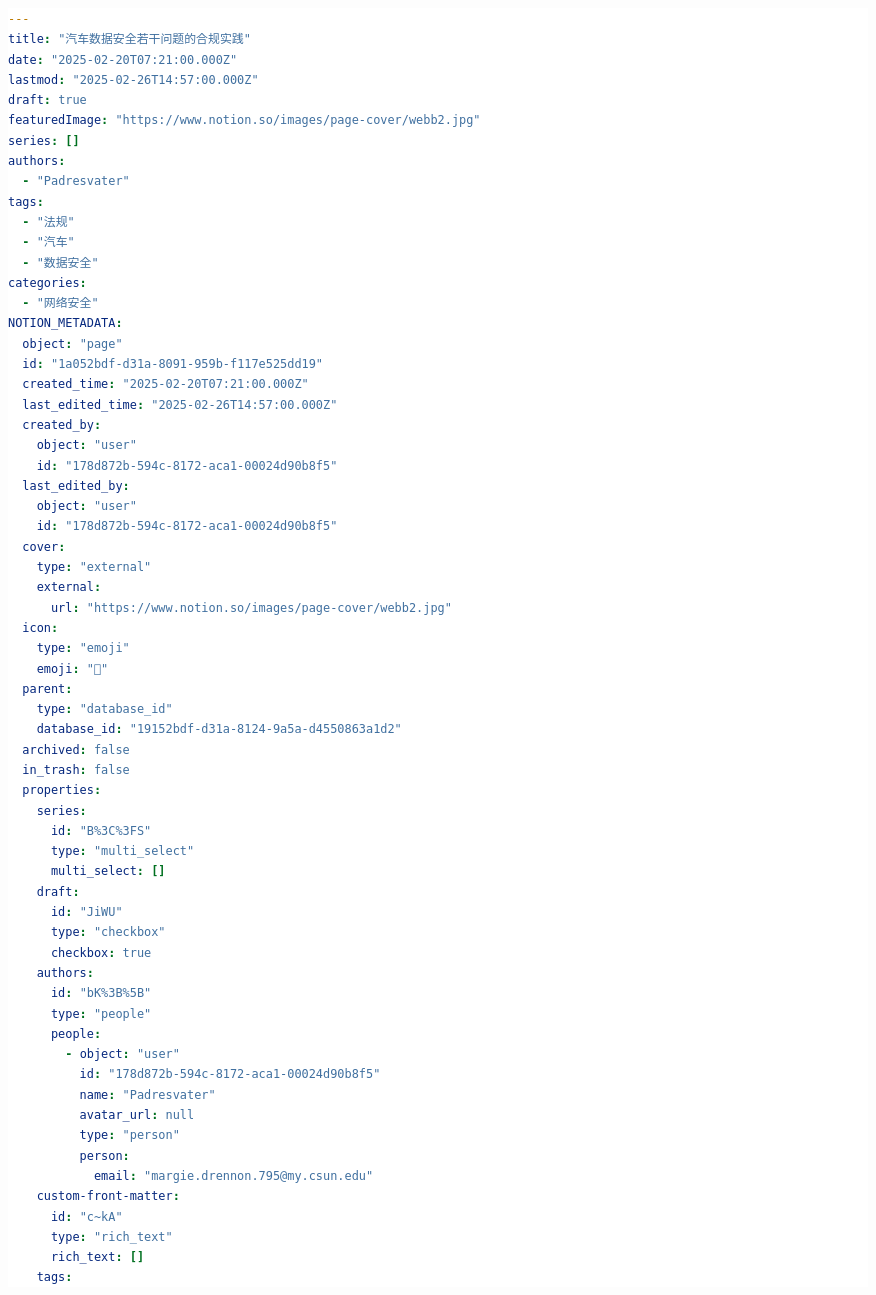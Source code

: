 ```yaml
---
title: "汽车数据安全若干问题的合规实践"
date: "2025-02-20T07:21:00.000Z"
lastmod: "2025-02-26T14:57:00.000Z"
draft: true
featuredImage: "https://www.notion.so/images/page-cover/webb2.jpg"
series: []
authors:
  - "Padresvater"
tags:
  - "法规"
  - "汽车"
  - "数据安全"
categories:
  - "网络安全"
NOTION_METADATA:
  object: "page"
  id: "1a052bdf-d31a-8091-959b-f117e525dd19"
  created_time: "2025-02-20T07:21:00.000Z"
  last_edited_time: "2025-02-26T14:57:00.000Z"
  created_by:
    object: "user"
    id: "178d872b-594c-8172-aca1-00024d90b8f5"
  last_edited_by:
    object: "user"
    id: "178d872b-594c-8172-aca1-00024d90b8f5"
  cover:
    type: "external"
    external:
      url: "https://www.notion.so/images/page-cover/webb2.jpg"
  icon:
    type: "emoji"
    emoji: "💽"
  parent:
    type: "database_id"
    database_id: "19152bdf-d31a-8124-9a5a-d4550863a1d2"
  archived: false
  in_trash: false
  properties:
    series:
      id: "B%3C%3FS"
      type: "multi_select"
      multi_select: []
    draft:
      id: "JiWU"
      type: "checkbox"
      checkbox: true
    authors:
      id: "bK%3B%5B"
      type: "people"
      people:
        - object: "user"
          id: "178d872b-594c-8172-aca1-00024d90b8f5"
          name: "Padresvater"
          avatar_url: null
          type: "person"
          person:
            email: "margie.drennon.795@my.csun.edu"
    custom-front-matter:
      id: "c~kA"
      type: "rich_text"
      rich_text: []
    tags:
```